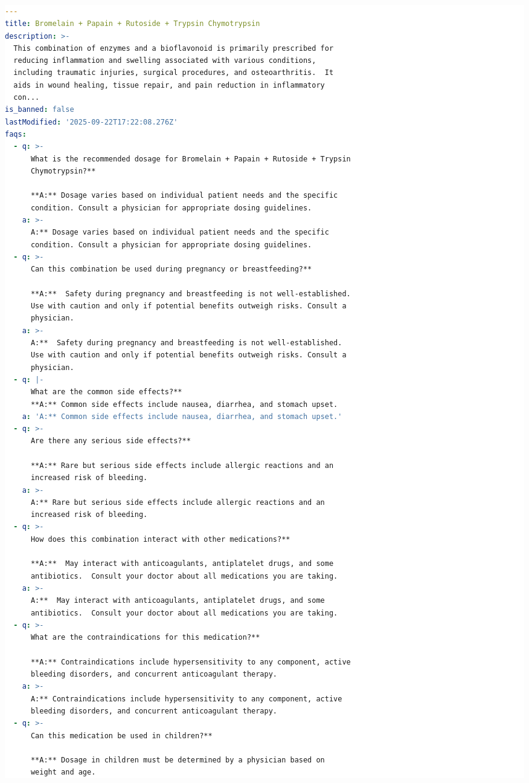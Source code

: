 ```yaml
---
title: Bromelain + Papain + Rutoside + Trypsin Chymotrypsin
description: >-
  This combination of enzymes and a bioflavonoid is primarily prescribed for
  reducing inflammation and swelling associated with various conditions,
  including traumatic injuries, surgical procedures, and osteoarthritis.  It
  aids in wound healing, tissue repair, and pain reduction in inflammatory
  con...
is_banned: false
lastModified: '2025-09-22T17:22:08.276Z'
faqs:
  - q: >-
      What is the recommended dosage for Bromelain + Papain + Rutoside + Trypsin
      Chymotrypsin?**

      **A:** Dosage varies based on individual patient needs and the specific
      condition. Consult a physician for appropriate dosing guidelines.
    a: >-
      A:** Dosage varies based on individual patient needs and the specific
      condition. Consult a physician for appropriate dosing guidelines.
  - q: >-
      Can this combination be used during pregnancy or breastfeeding?**

      **A:**  Safety during pregnancy and breastfeeding is not well-established.
      Use with caution and only if potential benefits outweigh risks. Consult a
      physician.
    a: >-
      A:**  Safety during pregnancy and breastfeeding is not well-established.
      Use with caution and only if potential benefits outweigh risks. Consult a
      physician.
  - q: |-
      What are the common side effects?**
      **A:** Common side effects include nausea, diarrhea, and stomach upset.
    a: 'A:** Common side effects include nausea, diarrhea, and stomach upset.'
  - q: >-
      Are there any serious side effects?**

      **A:** Rare but serious side effects include allergic reactions and an
      increased risk of bleeding.
    a: >-
      A:** Rare but serious side effects include allergic reactions and an
      increased risk of bleeding.
  - q: >-
      How does this combination interact with other medications?**

      **A:**  May interact with anticoagulants, antiplatelet drugs, and some
      antibiotics.  Consult your doctor about all medications you are taking.
    a: >-
      A:**  May interact with anticoagulants, antiplatelet drugs, and some
      antibiotics.  Consult your doctor about all medications you are taking.
  - q: >-
      What are the contraindications for this medication?**

      **A:** Contraindications include hypersensitivity to any component, active
      bleeding disorders, and concurrent anticoagulant therapy.
    a: >-
      A:** Contraindications include hypersensitivity to any component, active
      bleeding disorders, and concurrent anticoagulant therapy.
  - q: >-
      Can this medication be used in children?**

      **A:** Dosage in children must be determined by a physician based on
      weight and age.
```